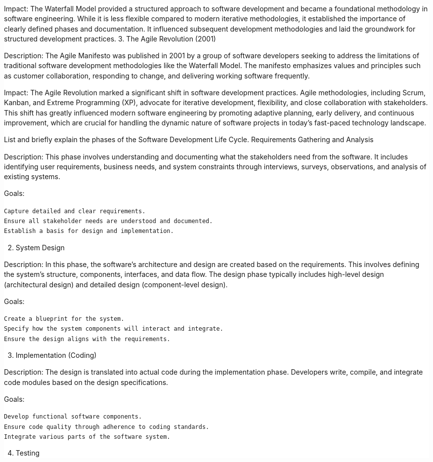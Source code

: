 Impact: The Waterfall Model provided a structured approach to software development and became a foundational methodology in software engineering. While it is less flexible compared to modern iterative methodologies, it established the importance of clearly defined phases and documentation. It influenced subsequent development methodologies and laid the groundwork for structured development practices.
3. The Agile Revolution (2001)

Description: The Agile Manifesto was published in 2001 by a group of software developers seeking to address the limitations of traditional software development methodologies like the Waterfall Model. The manifesto emphasizes values and principles such as customer collaboration, responding to change, and delivering working software frequently.

Impact: The Agile Revolution marked a significant shift in software development practices. Agile methodologies, including Scrum, Kanban, and Extreme Programming (XP), advocate for iterative development, flexibility, and close collaboration with stakeholders. This shift has greatly influenced modern software engineering by promoting adaptive planning, early delivery, and continuous improvement, which are crucial for handling the dynamic nature of software projects in today’s fast-paced technology landscape.

List and briefly explain the phases of the Software Development Life Cycle.
Requirements Gathering and Analysis

Description: This phase involves understanding and documenting what the stakeholders need from the software. It includes identifying user requirements, business needs, and system constraints through interviews, surveys, observations, and analysis of existing systems.

Goals:

    Capture detailed and clear requirements.
    Ensure all stakeholder needs are understood and documented.
    Establish a basis for design and implementation.

2. System Design

Description: In this phase, the software’s architecture and design are created based on the requirements. This involves defining the system’s structure, components, interfaces, and data flow. The design phase typically includes high-level design (architectural design) and detailed design (component-level design).

Goals:

    Create a blueprint for the system.
    Specify how the system components will interact and integrate.
    Ensure the design aligns with the requirements.

3. Implementation (Coding)

Description: The design is translated into actual code during the implementation phase. Developers write, compile, and integrate code modules based on the design specifications.

Goals:

    Develop functional software components.
    Ensure code quality through adherence to coding standards.
    Integrate various parts of the software system.

4. Testing
